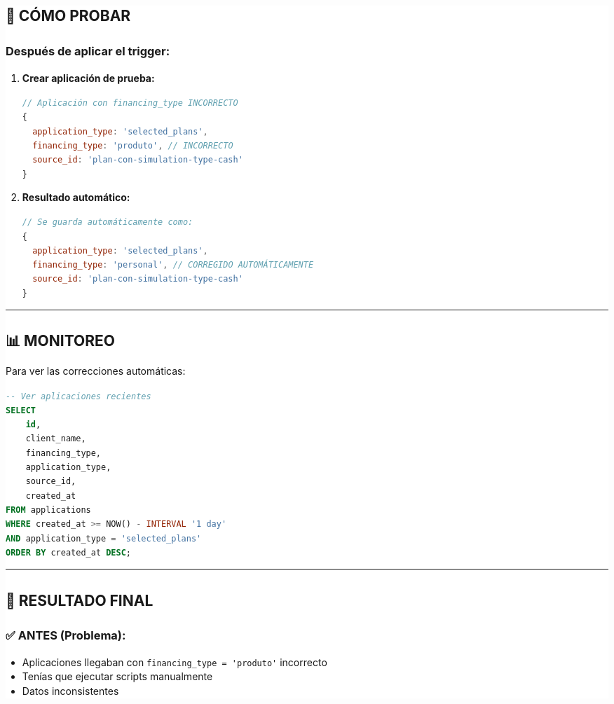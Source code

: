 
## 🧪 CÓMO PROBAR

### Después de aplicar el trigger:

1. **Crear aplicación de prueba:**
   ```javascript
   // Aplicación con financing_type INCORRECTO
   {
     application_type: 'selected_plans',
     financing_type: 'produto', // INCORRECTO
     source_id: 'plan-con-simulation-type-cash'
   }
   ```

2. **Resultado automático:**
   ```javascript
   // Se guarda automáticamente como:
   {
     application_type: 'selected_plans',
     financing_type: 'personal', // CORREGIDO AUTOMÁTICAMENTE
     source_id: 'plan-con-simulation-type-cash'
   }
   ```

---

## 📊 MONITOREO

Para ver las correcciones automáticas:

```sql
-- Ver aplicaciones recientes
SELECT 
    id,
    client_name,
    financing_type,
    application_type,
    source_id,
    created_at
FROM applications 
WHERE created_at >= NOW() - INTERVAL '1 day'
AND application_type = 'selected_plans'
ORDER BY created_at DESC;
```

---

## 🚀 RESULTADO FINAL

### ✅ ANTES (Problema):
- Aplicaciones llegaban con `financing_type = 'produto'` incorrecto
- Tenías que ejecutar scripts manualmente
- Datos inconsistentes
